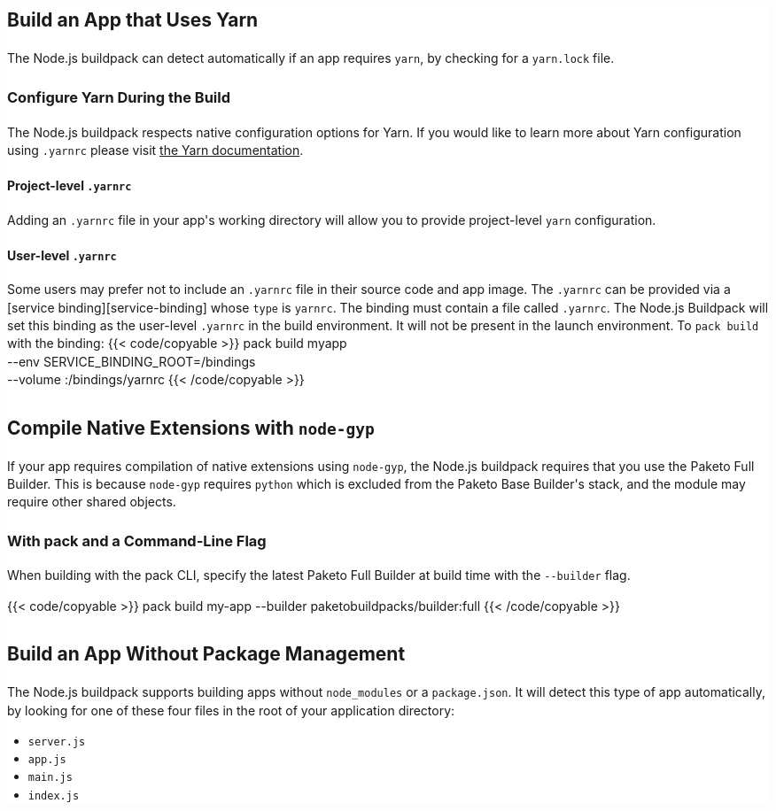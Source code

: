 ## Build an App that Uses Yarn
The Node.js buildpack can detect automatically if an app requires `yarn`, by
checking for a `yarn.lock` file.

### Configure Yarn During the Build
The Node.js buildpack respects native configuration options for Yarn. If you would
like to learn more about Yarn configuration using `.yarnrc` please visit [the
Yarn documentation](https://classic.yarnpkg.com/en/docs/yarnrc).

#### Project-level `.yarnrc`
Adding an `.yarnrc` file in your app's working directory will allow you to provide
project-level `yarn` configuration.

#### User-level `.yarnrc`
Some users may prefer not to include an `.yarnrc` file in their source code 
and app image. The `.yarnrc` can be provided via a [service binding][service-binding]
whose `type` is `yarnrc`. The binding must contain a file called `.yarnrc`.
The Node.js Buildpack will set this binding as the user-level `.yarnrc` in
the build environment. It will not be present in the launch environment.
To `pack build` with the binding:
{{< code/copyable >}}
pack build myapp \
    --env SERVICE_BINDING_ROOT=/bindings \
    --volume <absolute-path-to-binding-dir>:/bindings/yarnrc
{{< /code/copyable >}}

## Compile Native Extensions with `node-gyp`
If your app requires compilation of native extensions using `node-gyp`, the Node.js buildpack requires that
you use the Paketo Full Builder. This is because `node-gyp` requires `python` which is excluded from
the Paketo Base Builder's stack, and the module may require other shared objects.

### With pack and a Command-Line Flag
When building with the pack CLI, specify the latest Paketo Full Builder at build time
with the `--builder` flag.

{{< code/copyable >}}
pack build my-app --builder paketobuildpacks/builder:full
{{< /code/copyable >}}

## Build an App Without Package Management

The Node.js buildpack supports building apps without `node_modules` or a `package.json`.
It will detect this type of app automatically, by looking for one of these four files in
the root of your application directory:
- `server.js`
- `app.js`
- `main.js`
- `index.js`
